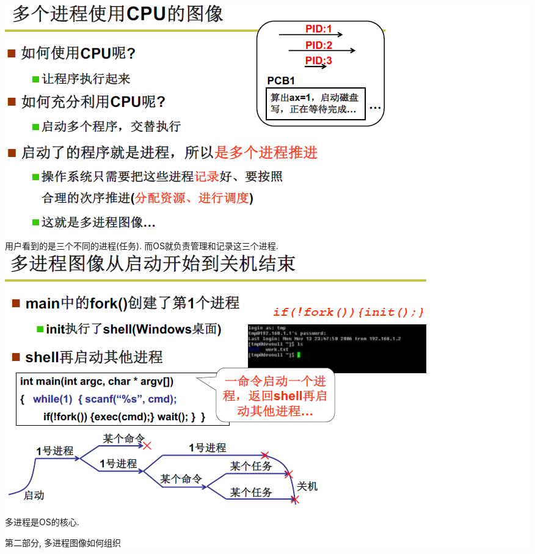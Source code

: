 ![](assets/Pasted%20image%2020230313214552.png)

用户看到的是三个不同的进程(任务). 而OS就负责管理和记录这三个进程.
![](assets/Pasted%20image%2020230313214909.png)

多进程是OS的核心.

第二部分, 多进程图像如何组织